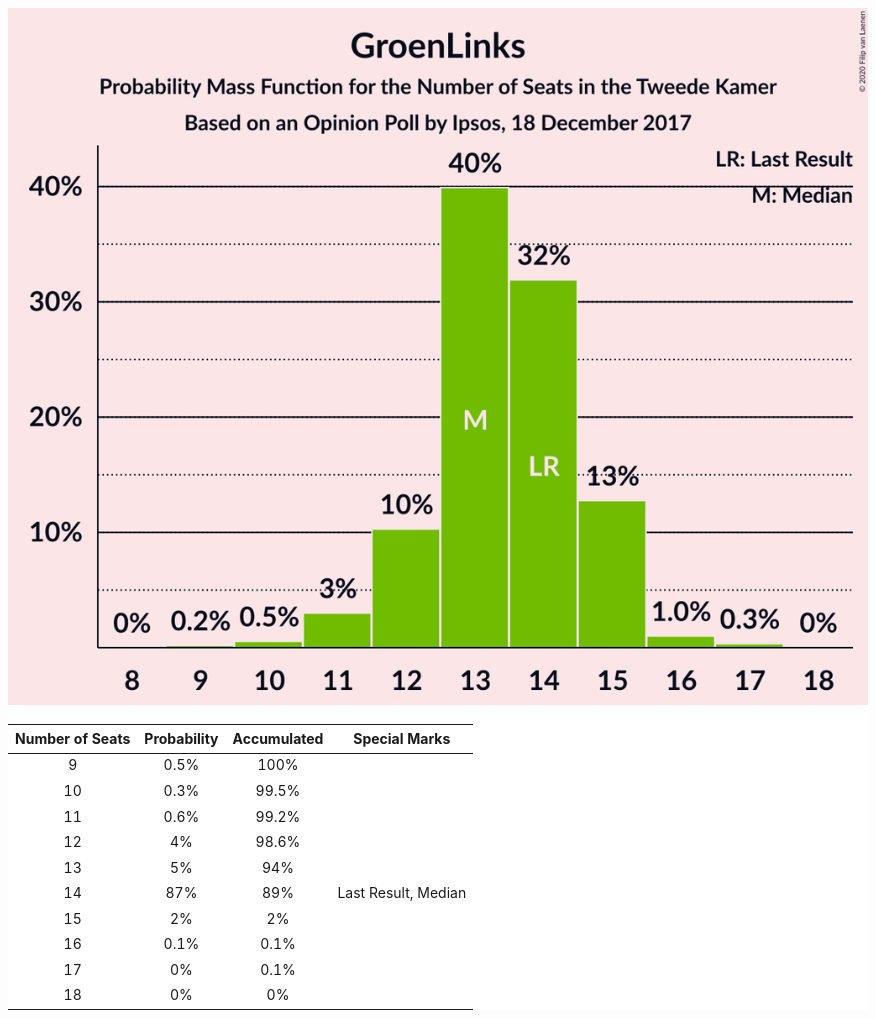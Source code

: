 ![Graph with seats probability mass function not yet produced](2017-12-18-Ipsos-seats-pmf-groenlinks.png "Seats Probability Mass Function")

| Number of Seats | Probability | Accumulated | Special Marks |
|:---------------:|:-----------:|:-----------:|:-------------:|
| 9 | 0.5% | 100% |  |
| 10 | 0.3% | 99.5% |  |
| 11 | 0.6% | 99.2% |  |
| 12 | 4% | 98.6% |  |
| 13 | 5% | 94% |  |
| 14 | 87% | 89% | Last Result, Median |
| 15 | 2% | 2% |  |
| 16 | 0.1% | 0.1% |  |
| 17 | 0% | 0.1% |  |
| 18 | 0% | 0% |  |
